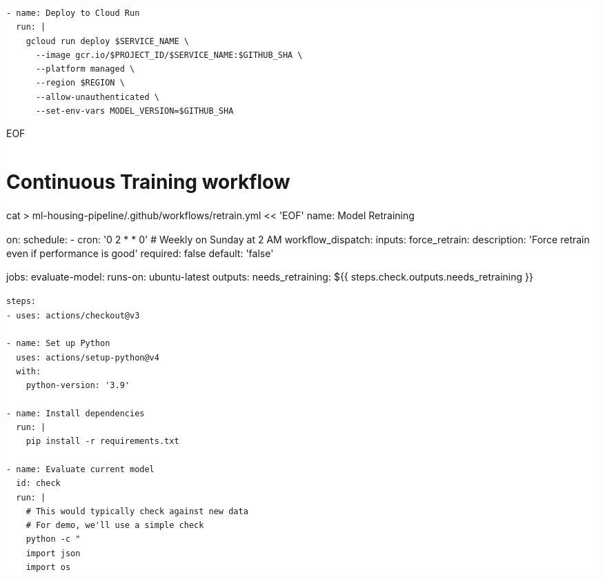     - name: Deploy to Cloud Run
      run: |
        gcloud run deploy $SERVICE_NAME \
          --image gcr.io/$PROJECT_ID/$SERVICE_NAME:$GITHUB_SHA \
          --platform managed \
          --region $REGION \
          --allow-unauthenticated \
          --set-env-vars MODEL_VERSION=$GITHUB_SHA
EOF

# Continuous Training workflow
cat > ml-housing-pipeline/.github/workflows/retrain.yml << 'EOF'
name: Model Retraining

on:
  schedule:
    - cron: '0 2 * * 0'  # Weekly on Sunday at 2 AM
  workflow_dispatch:
    inputs:
      force_retrain:
        description: 'Force retrain even if performance is good'
        required: false
        default: 'false'

jobs:
  evaluate-model:
    runs-on: ubuntu-latest
    outputs:
      needs_retraining: ${{ steps.check.outputs.needs_retraining }}
    
    steps:
    - uses: actions/checkout@v3
    
    - name: Set up Python
      uses: actions/setup-python@v4
      with:
        python-version: '3.9'
    
    - name: Install dependencies
      run: |
        pip install -r requirements.txt
    
    - name: Evaluate current model
      id: check
      run: |
        # This would typically check against new data
        # For demo, we'll use a simple check
        python -c "
        import json
        import os
        